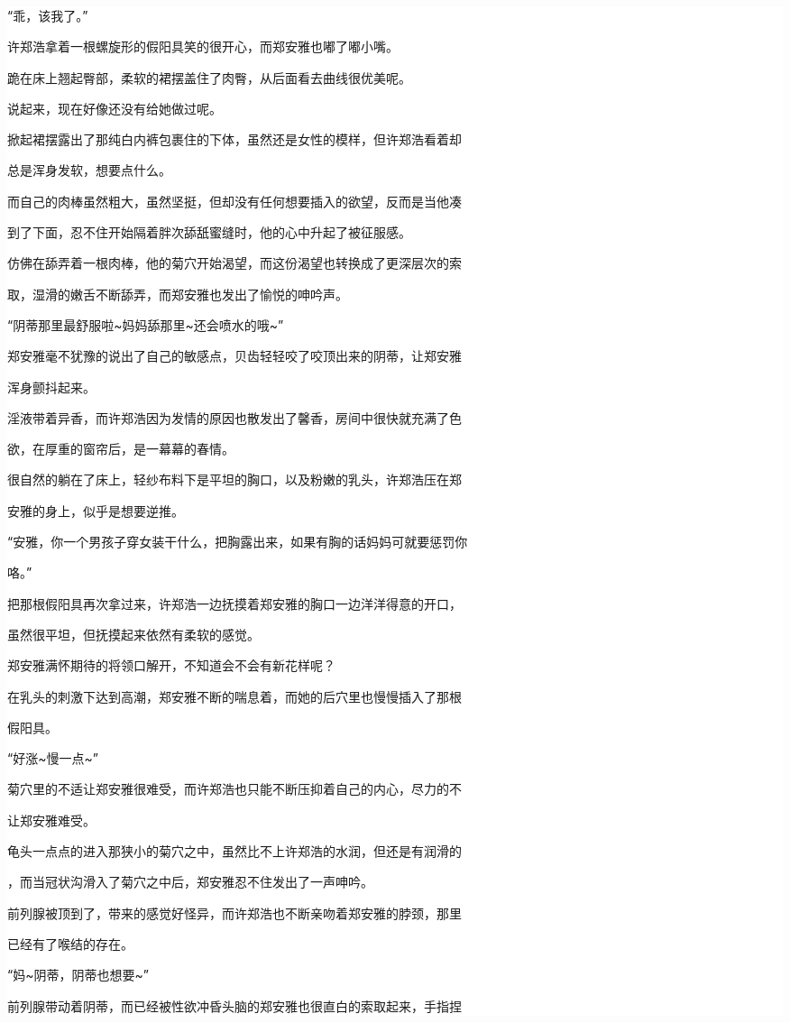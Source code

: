 “乖，该我了。”

许郑浩拿着一根螺旋形的假阳具笑的很开心，而郑安雅也嘟了嘟小嘴。

跪在床上翘起臀部，柔软的裙摆盖住了肉臀，从后面看去曲线很优美呢。

说起来，现在好像还没有给她做过呢。

掀起裙摆露出了那纯白内裤包裹住的下体，虽然还是女性的模样，但许郑浩看着却

总是浑身发软，想要点什么。

而自己的肉棒虽然粗大，虽然坚挺，但却没有任何想要插入的欲望，反而是当他凑

到了下面，忍不住开始隔着胖次舔舐蜜缝时，他的心中升起了被征服感。

仿佛在舔弄着一根肉棒，他的菊穴开始渴望，而这份渴望也转换成了更深层次的索

取，湿滑的嫩舌不断舔弄，而郑安雅也发出了愉悦的呻吟声。

“阴蒂那里最舒服啦~妈妈舔那里~还会喷水的哦~”

郑安雅毫不犹豫的说出了自己的敏感点，贝齿轻轻咬了咬顶出来的阴蒂，让郑安雅

浑身颤抖起来。

淫液带着异香，而许郑浩因为发情的原因也散发出了馨香，房间中很快就充满了色

欲，在厚重的窗帘后，是一幕幕的春情。

很自然的躺在了床上，轻纱布料下是平坦的胸口，以及粉嫩的乳头，许郑浩压在郑

安雅的身上，似乎是想要逆推。

“安雅，你一个男孩子穿女装干什么，把胸露出来，如果有胸的话妈妈可就要惩罚你

咯。”

把那根假阳具再次拿过来，许郑浩一边抚摸着郑安雅的胸口一边洋洋得意的开口，

虽然很平坦，但抚摸起来依然有柔软的感觉。

郑安雅满怀期待的将领口解开，不知道会不会有新花样呢？

在乳头的刺激下达到高潮，郑安雅不断的喘息着，而她的后穴里也慢慢插入了那根

假阳具。

“好涨~慢一点~”

菊穴里的不适让郑安雅很难受，而许郑浩也只能不断压抑着自己的内心，尽力的不

让郑安雅难受。

龟头一点点的进入那狭小的菊穴之中，虽然比不上许郑浩的水润，但还是有润滑的

，而当冠状沟滑入了菊穴之中后，郑安雅忍不住发出了一声呻吟。

前列腺被顶到了，带来的感觉好怪异，而许郑浩也不断亲吻着郑安雅的脖颈，那里

已经有了喉结的存在。

“妈~阴蒂，阴蒂也想要~”

前列腺带动着阴蒂，而已经被性欲冲昏头脑的郑安雅也很直白的索取起来，手指捏
